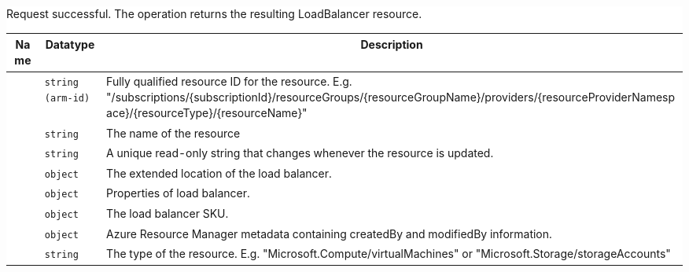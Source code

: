 <TabItem value="get">

Request successful. The operation returns the resulting LoadBalancer resource.

<table>
<thead>
    <tr>
    <th>Name</th>
    <th>Datatype</th>
    <th>Description</th>
    </tr>
</thead>
<tbody>
<tr>
    <td><CopyableCode code="id" /></td>
    <td><code>string (arm-id)</code></td>
    <td>Fully qualified resource ID for the resource. E.g. "/subscriptions/&#123;subscriptionId&#125;/resourceGroups/&#123;resourceGroupName&#125;/providers/&#123;resourceProviderNamespace&#125;/&#123;resourceType&#125;/&#123;resourceName&#125;"</td>
</tr>
<tr>
    <td><CopyableCode code="name" /></td>
    <td><code>string</code></td>
    <td>The name of the resource</td>
</tr>
<tr>
    <td><CopyableCode code="etag" /></td>
    <td><code>string</code></td>
    <td>A unique read-only string that changes whenever the resource is updated.</td>
</tr>
<tr>
    <td><CopyableCode code="extendedLocation" /></td>
    <td><code>object</code></td>
    <td>The extended location of the load balancer.</td>
</tr>
<tr>
    <td><CopyableCode code="properties" /></td>
    <td><code>object</code></td>
    <td>Properties of load balancer.</td>
</tr>
<tr>
    <td><CopyableCode code="sku" /></td>
    <td><code>object</code></td>
    <td>The load balancer SKU.</td>
</tr>
<tr>
    <td><CopyableCode code="systemData" /></td>
    <td><code>object</code></td>
    <td>Azure Resource Manager metadata containing createdBy and modifiedBy information.</td>
</tr>
<tr>
    <td><CopyableCode code="type" /></td>
    <td><code>string</code></td>
    <td>The type of the resource. E.g. "Microsoft.Compute/virtualMachines" or "Microsoft.Storage/storageAccounts"</td>
</tr>
</tbody>
</table>
</TabItem>
<TabItem value="list">
